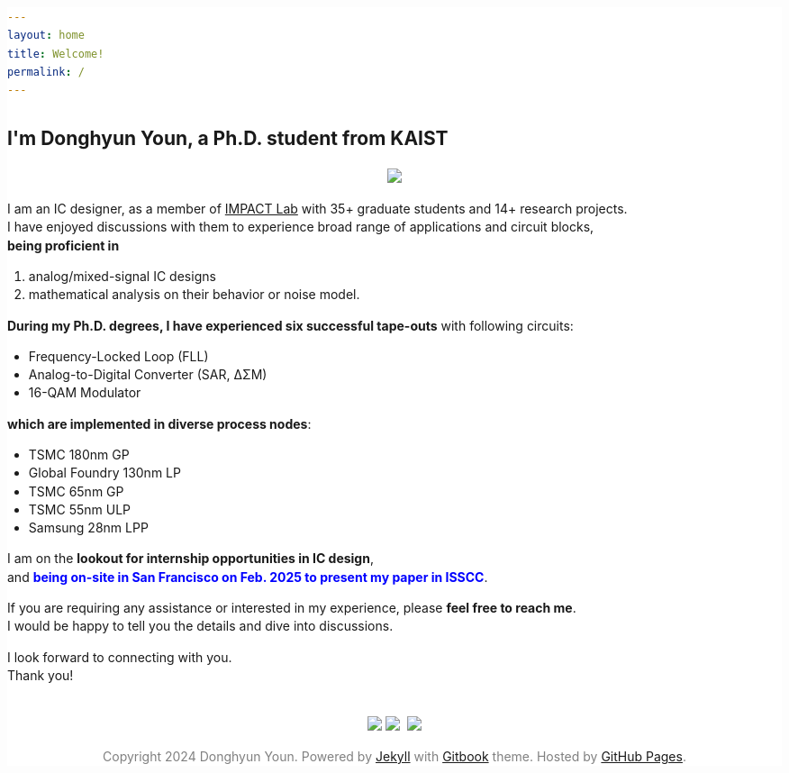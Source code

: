 ```yaml
---
layout: home
title: Welcome!
permalink: /
---
```

## I'm Donghyun Youn, a Ph.D. student from KAIST

<p align="center">
  <a href="https://donghyun-youn.github.io/about/assets/profile.jpg" target="_blank"><img src="https://donghyun-youn.github.io/about/assets/profile.jpg" width = "100%"></a>
</p>

I am an IC designer, as a member of [IMPACT Lab](https://impact.kaist.ac.kr/) with 35+ graduate students and 14+ research projects.<br>
I have enjoyed discussions with them to experience broad range of applications and circuit blocks, <br>
**being proficient in**<br>
1) analog/mixed-signal IC designs<br>
2) mathematical analysis on their behavior or noise model.<br>

**During my Ph.D. degrees, I have experienced six successful tape-outs** with following circuits:
+ Frequency-Locked Loop (FLL)
+ Analog-to-Digital Converter (SAR, ΔΣM)
+ 16-QAM Modulator<br>

**which are implemented in diverse process nodes**:
+ TSMC 180nm GP
+ Global Foundry 130nm LP
+ TSMC 65nm GP
+ TSMC 55nm ULP
+ Samsung 28nm LPP<br>

I am on the **lookout for internship opportunities in IC design**,<br>
and **<span style="color:blue">being on-site in San Francisco on Feb. 2025 to present my paper in ISSCC</span>**.

If you are requiring any assistance or interested in my experience, please **feel free to reach me**.<br>
I would be happy to tell you the details and dive into discussions.<br>

I look forward to connecting with you.<br>
Thank you!<br>
<br>

<p align="center">
  <a href="mailto:dhyoun93@gmail.com" target="_blank"><img src="https://donghyun-youn.github.io/about/assets/icon/gmail_icon.png" width = "49"></a>
  <a href="https://scholar.google.com/citations?hl=ko&user=tYanKRIAAAAJ" target="_blank"><img src="https://donghyun-youn.github.io/about/assets/icon/scholar_icon.png" width = "49"></a>
  &nbsp;<a href="https://www.linkedin.com/in/donghyun-youn-116b72156/" target="_blank"><img src="https://donghyun-youn.github.io/about/assets/icon/linkedin_icon.png" width = "49"></a>
</p>
<p align="center">
<span style="color:gray">Copyright 2024 Donghyun Youn. Powered by <a href="https://jekyllrb.com/" target="_blank">Jekyll</a> with <a href="https://sighingnow.github.io/jekyll-gitbook" target="_blank">Gitbook</a> theme. Hosted by <a href="https://pages.github.com/" target="_blank">GitHub Pages</a>.</span>
</p>
